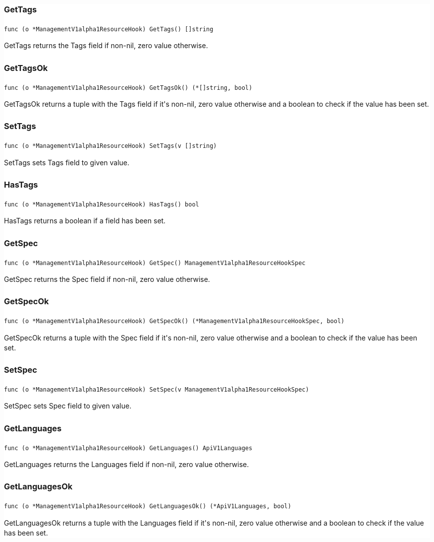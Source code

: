 ### GetTags

`func (o *ManagementV1alpha1ResourceHook) GetTags() []string`

GetTags returns the Tags field if non-nil, zero value otherwise.

### GetTagsOk

`func (o *ManagementV1alpha1ResourceHook) GetTagsOk() (*[]string, bool)`

GetTagsOk returns a tuple with the Tags field if it's non-nil, zero value otherwise
and a boolean to check if the value has been set.

### SetTags

`func (o *ManagementV1alpha1ResourceHook) SetTags(v []string)`

SetTags sets Tags field to given value.

### HasTags

`func (o *ManagementV1alpha1ResourceHook) HasTags() bool`

HasTags returns a boolean if a field has been set.

### GetSpec

`func (o *ManagementV1alpha1ResourceHook) GetSpec() ManagementV1alpha1ResourceHookSpec`

GetSpec returns the Spec field if non-nil, zero value otherwise.

### GetSpecOk

`func (o *ManagementV1alpha1ResourceHook) GetSpecOk() (*ManagementV1alpha1ResourceHookSpec, bool)`

GetSpecOk returns a tuple with the Spec field if it's non-nil, zero value otherwise
and a boolean to check if the value has been set.

### SetSpec

`func (o *ManagementV1alpha1ResourceHook) SetSpec(v ManagementV1alpha1ResourceHookSpec)`

SetSpec sets Spec field to given value.


### GetLanguages

`func (o *ManagementV1alpha1ResourceHook) GetLanguages() ApiV1Languages`

GetLanguages returns the Languages field if non-nil, zero value otherwise.

### GetLanguagesOk

`func (o *ManagementV1alpha1ResourceHook) GetLanguagesOk() (*ApiV1Languages, bool)`

GetLanguagesOk returns a tuple with the Languages field if it's non-nil, zero value otherwise
and a boolean to check if the value has been set.
